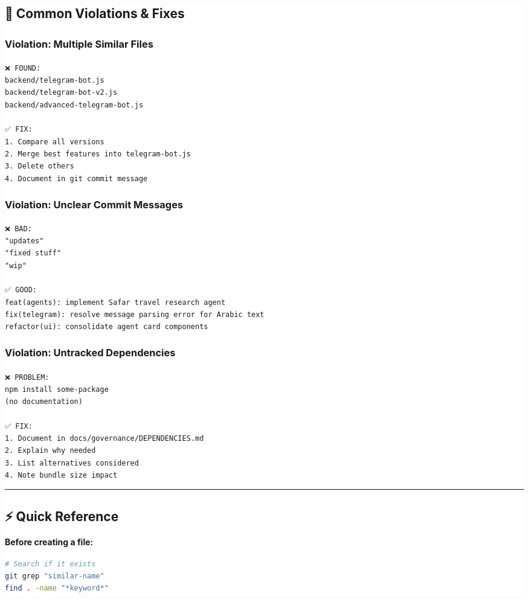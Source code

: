 ## 🚫 Common Violations & Fixes

### Violation: Multiple Similar Files

```
❌ FOUND:
backend/telegram-bot.js
backend/telegram-bot-v2.js
backend/advanced-telegram-bot.js

✅ FIX:
1. Compare all versions
2. Merge best features into telegram-bot.js
3. Delete others
4. Document in git commit message
```

### Violation: Unclear Commit Messages

```
❌ BAD:
"updates"
"fixed stuff"
"wip"

✅ GOOD:
feat(agents): implement Safar travel research agent
fix(telegram): resolve message parsing error for Arabic text
refactor(ui): consolidate agent card components
```

### Violation: Untracked Dependencies

```
❌ PROBLEM:
npm install some-package
(no documentation)

✅ FIX:
1. Document in docs/governance/DEPENDENCIES.md
2. Explain why needed
3. List alternatives considered
4. Note bundle size impact
```

---

## ⚡ Quick Reference

**Before creating a file:**
```bash
# Search if it exists
git grep "similar-name"
find . -name "*keyword*"
```
